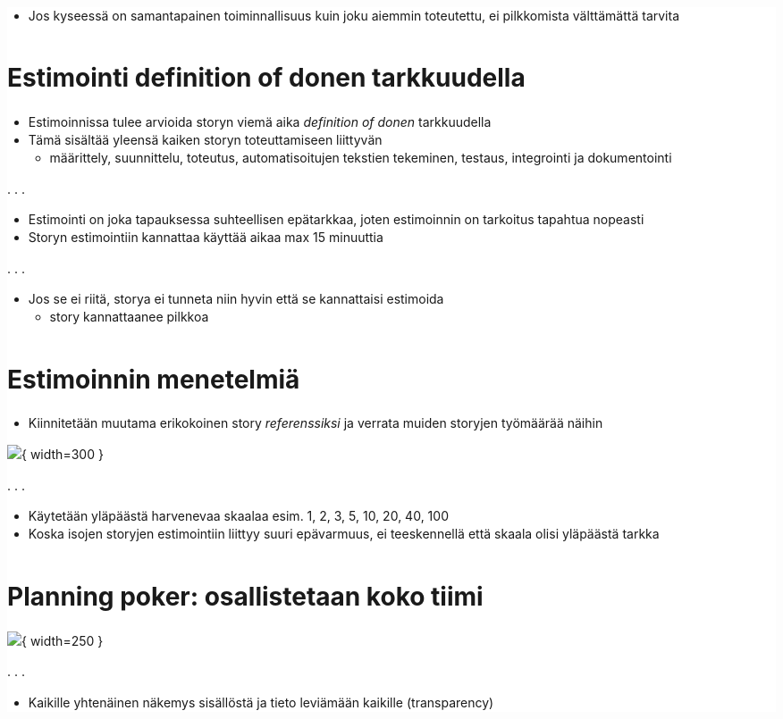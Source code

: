 - Jos kyseessä on samantapainen toiminnallisuus kuin joku aiemmin toteutettu, ei pilkkomista välttämättä tarvita

# Estimointi definition of donen tarkkuudella

- Estimoinnissa tulee arvioida storyn viemä aika *definition of donen* tarkkuudella
- Tämä sisältää yleensä kaiken storyn toteuttamiseen liittyvän
  - määrittely, suunnittelu, toteutus, automatisoitujen tekstien tekeminen, testaus, integrointi ja dokumentointi

. . .

- Estimointi on joka tapauksessa suhteellisen epätarkkaa, joten estimoinnin on tarkoitus tapahtua nopeasti
- Storyn estimointiin kannattaa käyttää aikaa max 15 minuuttia 

. . .

- Jos se ei riitä, storya ei tunneta niin hyvin että se kannattaisi estimoida
  - story kannattaanee pilkkoa

# Estimoinnin menetelmiä

- Kiinnitetään muutama erikokoinen story *referenssiksi* ja verrata muiden storyjen työmäärää näihin

![](../ohjelmistotuotanto-hy.github.io/images/2-7.png){ width=300 }

. . .

- Käytetään yläpäästä harvenevaa skaalaa esim. 1, 2, 3, 5, 10, 20, 40, 100
- Koska isojen storyjen estimointiin liittyy suuri epävarmuus, ei teeskennellä että skaala olisi yläpäästä tarkka

# Planning poker: osallistetaan koko tiimi


![](../ohjelmistotuotanto-hy.github.io/images/2-8.png){ width=250 }

. . .

- Kaikille yhtenäinen näkemys sisällöstä ja tieto leviämään kaikille (transparency)
